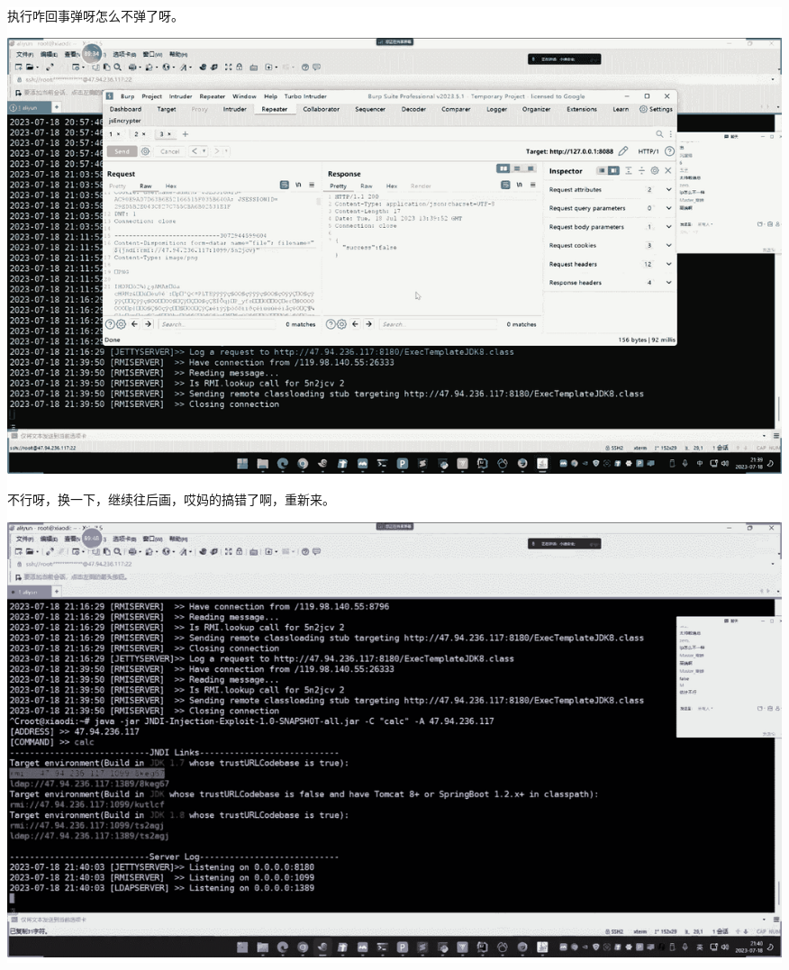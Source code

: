 执行咋回事弹呀怎么不弹了呀。

![](img/2bad90e2b256ef869fe1e32e14f7beeb_323.png)

不行呀，换一下，继续往后画，哎妈的搞错了啊，重新来。

![](img/2bad90e2b256ef869fe1e32e14f7beeb_325.png)
